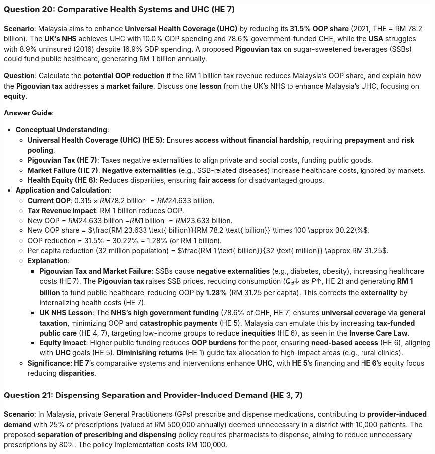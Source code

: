 ### Question 20: Comparative Health Systems and UHC (HE 7)
**Scenario**: Malaysia aims to enhance **Universal Health Coverage (UHC)** by reducing its **31.5% OOP share** (2021, THE = RM 78.2 billion). The **UK’s NHS** achieves UHC with 10.0% GDP spending and 78.6% government-funded CHE, while the **USA** struggles with 8.9% uninsured (2016) despite 16.9% GDP spending. A proposed **Pigouvian tax** on sugar-sweetened beverages (SSBs) could fund public healthcare, generating RM 1 billion annually.

**Question**: Calculate the **potential OOP reduction** if the RM 1 billion tax revenue reduces Malaysia’s OOP share, and explain how the **Pigouvian tax** addresses a **market failure**. Discuss one **lesson** from the UK’s NHS to enhance Malaysia’s UHC, focusing on **equity**.

**Answer Guide**:
- **Conceptual Understanding**:
  - **Universal Health Coverage (UHC) (HE 5)**: Ensures **access without financial hardship**, requiring **prepayment** and **risk pooling**.
  - **Pigouvian Tax (HE 7)**: Taxes negative externalities to align private and social costs, funding public goods.
  - **Market Failure (HE 7)**: **Negative externalities** (e.g., SSB-related diseases) increase healthcare costs, ignored by markets.
  - **Health Equity (HE 6)**: Reduces disparities, ensuring **fair access** for disadvantaged groups.
- **Application and Calculation**:
  - **Current OOP**: $0.315 \times RM 78.2$ billion $= RM 24.633$ billion.
  - **Tax Revenue Impact**: RM 1 billion reduces OOP.
  - New OOP = $RM 24.633$ billion $- RM 1$ billion $= RM 23.633$ billion.
  - New OOP share = $\frac{RM 23.633 \text{ billion}}{RM 78.2 \text{ billion}} \times 100 \approx 30.22\%$.
  - OOP reduction = $31.5\% - 30.22\% = 1.28\%$ (or RM 1 billion).
  - Per capita reduction (32 million population) = $\frac{RM 1 \text{ billion}}{32 \text{ million}} \approx RM 31.25$.
  - **Explanation**:
    - **Pigouvian Tax and Market Failure**: SSBs cause **negative externalities** (e.g., diabetes, obesity), increasing healthcare costs (HE 7). The **Pigouvian tax** raises SSB prices, reducing consumption ($Q_d \downarrow$ as $P \uparrow$, HE 2) and generating **RM 1 billion** to fund public healthcare, reducing OOP by **1.28%** (RM 31.25 per capita). This corrects the **externality** by internalizing health costs (HE 7).
    - **UK NHS Lesson**: The **NHS’s high government funding** (78.6% of CHE, HE 7) ensures **universal coverage** via **general taxation**, minimizing OOP and **catastrophic payments** (HE 5). Malaysia can emulate this by increasing **tax-funded public care** (HE 4, 7), targeting low-income groups to reduce **inequities** (HE 6), as seen in the **Inverse Care Law**.
    - **Equity Impact**: Higher public funding reduces **OOP burdens** for the poor, ensuring **need-based access** (HE 6), aligning with **UHC** goals (HE 5). **Diminishing returns** (HE 1) guide tax allocation to high-impact areas (e.g., rural clinics).
  - **Significance**: **HE 7**’s comparative systems and interventions enhance **UHC**, with **HE 5**’s financing and **HE 6**’s equity focus reducing **disparities**.

### Question 21: Dispensing Separation and Provider-Induced Demand (HE 3, 7)
**Scenario**: In Malaysia, private General Practitioners (GPs) prescribe and dispense medications, contributing to **provider-induced demand** with 25% of prescriptions (valued at RM 500,000 annually) deemed unnecessary in a district with 10,000 patients. The proposed **separation of prescribing and dispensing** policy requires pharmacists to dispense, aiming to reduce unnecessary prescriptions by 80%. The policy implementation costs RM 100,000.
